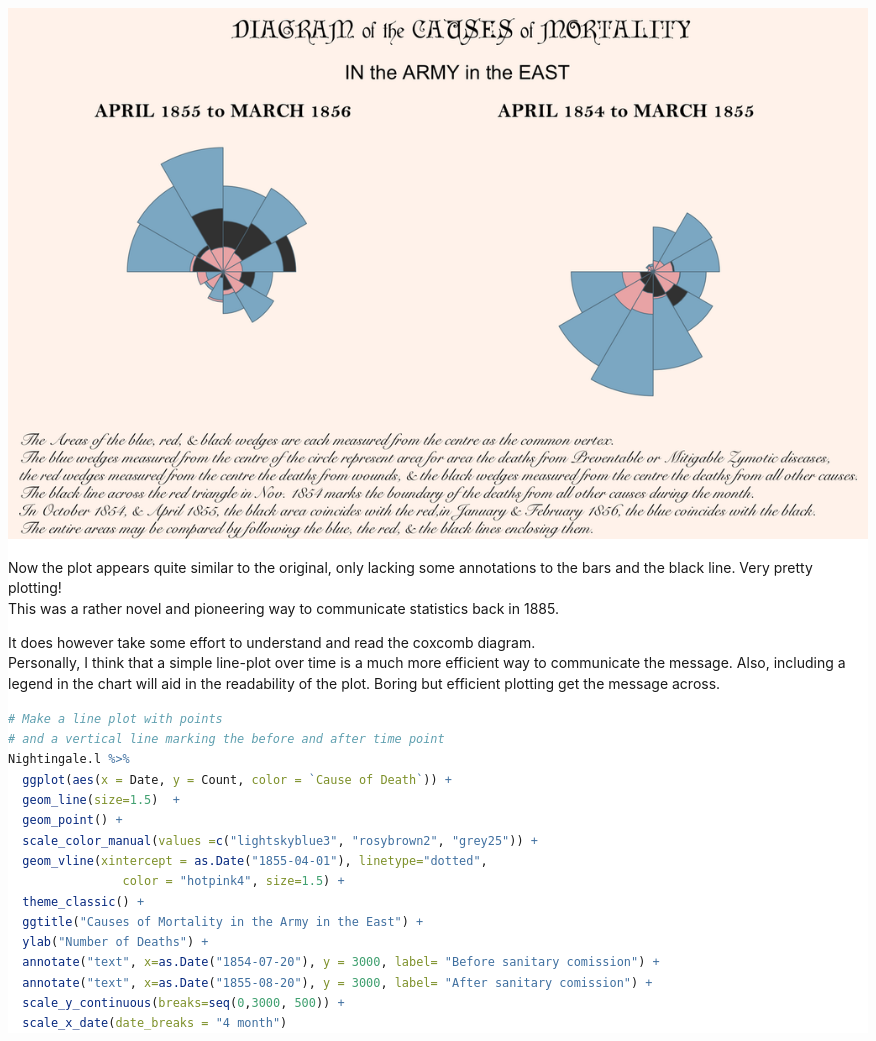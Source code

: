 ![](NightingaleCoxcombInR_final.png)

Now the plot appears quite similar to the original, only lacking some annotations to the bars and the black line. Very pretty plotting!  
This was a rather novel and pioneering way to communicate statistics back in 1885.  

It does however take some effort to understand and read the coxcomb diagram.  
Personally, I think that a simple line-plot over time is a much more efficient way to communicate the message. Also, including a legend in the chart will aid in the readability of the plot. Boring but efficient plotting get the message across.


```r
# Make a line plot with points 
# and a vertical line marking the before and after time point
Nightingale.l %>% 
  ggplot(aes(x = Date, y = Count, color = `Cause of Death`)) +
  geom_line(size=1.5)  +
  geom_point() +
  scale_color_manual(values =c("lightskyblue3", "rosybrown2", "grey25")) +
  geom_vline(xintercept = as.Date("1855-04-01"), linetype="dotted", 
                color = "hotpink4", size=1.5) +
  theme_classic() +
  ggtitle("Causes of Mortality in the Army in the East") +
  ylab("Number of Deaths") +
  annotate("text", x=as.Date("1854-07-20"), y = 3000, label= "Before sanitary comission") +
  annotate("text", x=as.Date("1855-08-20"), y = 3000, label= "After sanitary comission") +
  scale_y_continuous(breaks=seq(0,3000, 500)) +
  scale_x_date(date_breaks = "4 month") 
```
